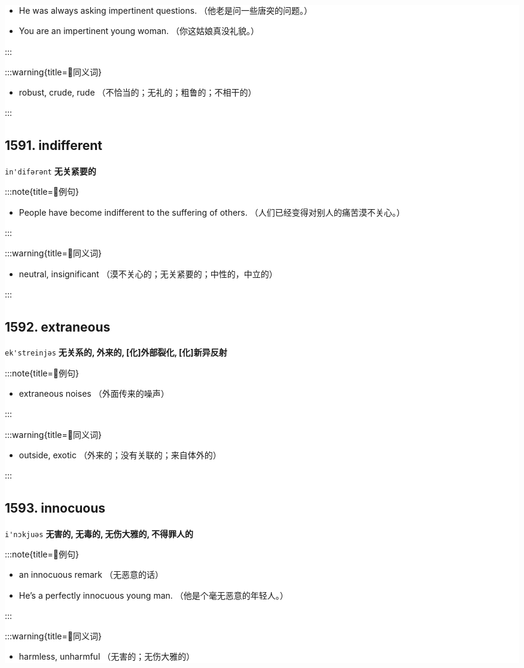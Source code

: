 - He was always asking impertinent questions. （他老是问一些唐突的问题。）

- You are an impertinent young woman. （你这姑娘真没礼貌。）

:::

:::warning{title=🤔同义词}

- robust, crude, rude （不恰当的；无礼的；粗鲁的；不相干的）

:::


## 1591. indifferent

`in'difərənt`  **无关紧要的**

:::note{title=🎤例句}

- People have become indifferent to the suffering of others. （人们已经变得对别人的痛苦漠不关心。）

:::

:::warning{title=🤔同义词}

- neutral, insignificant （漠不关心的；无关紧要的；中性的，中立的）

:::


## 1592. extraneous

`ek'streinjəs`  **无关系的, 外来的, [化]外部裂化, [化]新异反射**

:::note{title=🎤例句}

- extraneous noises （外面传来的噪声）

:::

:::warning{title=🤔同义词}

- outside, exotic （外来的；没有关联的；来自体外的）

:::


## 1593. innocuous

`i'nɔkjuəs`  **无害的, 无毒的, 无伤大雅的, 不得罪人的**

:::note{title=🎤例句}

- an innocuous remark （无恶意的话）

- He’s a perfectly innocuous young man. （他是个毫无恶意的年轻人。）

:::

:::warning{title=🤔同义词}

- harmless, unharmful （无害的；无伤大雅的）
